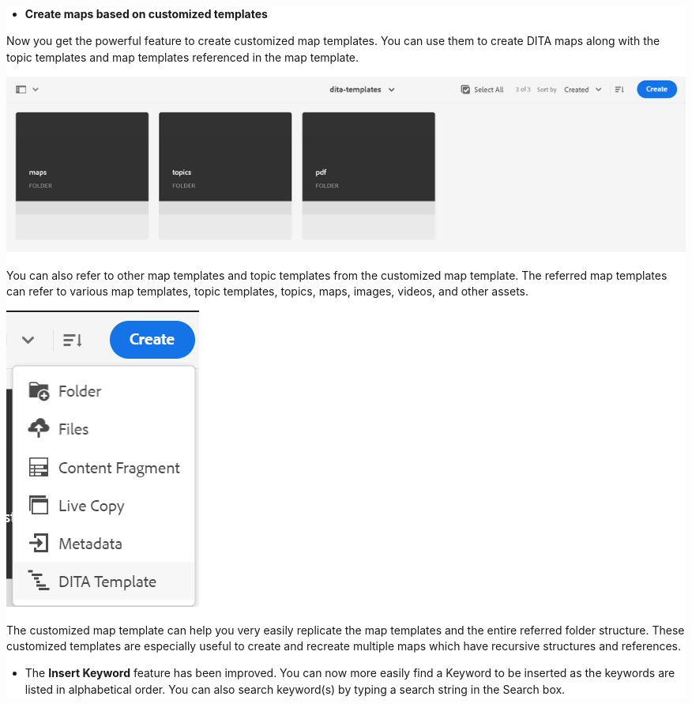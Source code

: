* **Create maps based on customized templates** 

Now you get the powerful feature to create customized map templates. You can use them to create DITA maps along with the topic templates and map templates referenced in the map template. 

![dita templates](assets/dita-templates.png)

You can also refer to other map templates and topic templates from the customized map template. The referred map templates can refer to various map templates, topic templates, topics, maps, images, videos, and other assets.

![create dita templates](assets/create-dita-template.png)

The customized map template can help you very easily replicate the map templates and the entire referred folder structure. These customized templates are especially useful to create and recreate multiple maps which have recursive structures and references. 

* The **Insert Keyword** feature has been improved. You can now more easily find a Keyword to be inserted as the keywords are listed in alphabetical order. You can also search keyword(s) by typing a search string in the Search box. 
